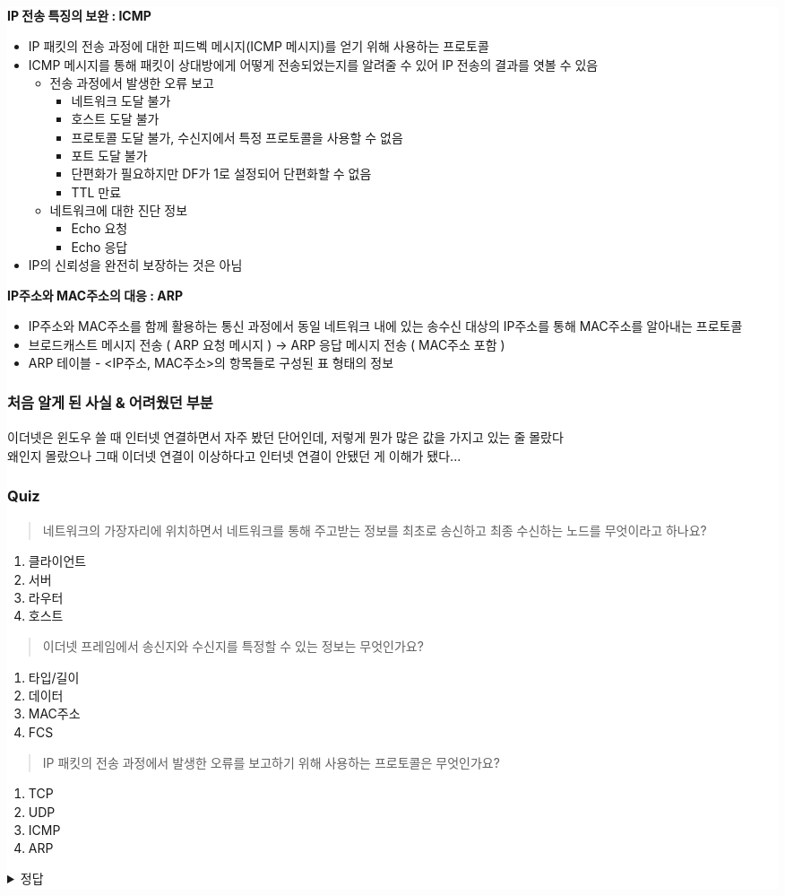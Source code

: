 **IP 전송 특징의 보완 : ICMP**
- IP 패킷의 전송 과정에 대한 피드벡 메시지(ICMP 메시지)를 얻기 위해 사용하는 프로토콜
- ICMP 메시지를 통해 패킷이 상대방에게 어떻게 전송되었는지를 알려줄 수 있어 IP 전송의 결과를 엿볼 수 있음
  - 전송 과정에서 발생한 오류 보고
    - 네트워크 도달 불가
    - 호스트 도달 불가
    - 프로토콜 도달 불가, 수신지에서 특정 프로토콜을 사용할 수 없음
    - 포트 도달 불가
    - 단편화가 필요하지만 DF가 1로 설정되어 단편화할 수 없음
    - TTL 만료
  - 네트워크에 대한 진단 정보
    - Echo 요청
    - Echo 응답
- IP의 신뢰성을 완전히 보장하는 것은 아님
 
**IP주소와 MAC주소의 대응 : ARP**
- IP주소와 MAC주소를 함께 활용하는 통신 과정에서 동일 네트워크 내에 있는 송수신 대상의 IP주소를 통해 MAC주소를 알아내는 프로토콜
- 브로드캐스트 메시지 전송 ( ARP 요청 메시지 ) → ARP 응답 메시지 전송 ( MAC주소 포함 )
- ARP 테이블 - <IP주소, MAC주소>의 항목들로 구성된 표 형태의 정보
 
### 처음 알게 된 사실 & 어려웠던 부분
이더넷은 윈도우 쓸 때 인터넷 연결하면서 자주 봤던 단어인데, 저렇게 뭔가 많은 값을 가지고 있는 줄 몰랐다<br /> 
왜인지 몰랐으나 그때 이더넷 연결이 이상하다고 인터넷 연결이 안됐던 게 이해가 됐다...
 

### Quiz
> 네트워크의 가장자리에 위치하면서 네트워크를 통해 주고받는 정보를 최초로 송신하고 최종 수신하는 노드를 무엇이라고 하나요?

1) 클라이언트<br />
2) 서버<br />
3) 라우터<br />
4) 호스트

> 이더넷 프레임에서 송신지와 수신지를 특정할 수 있는 정보는 무엇인가요?

1) 타입/길이<br />
2) 데이터<br />
3) MAC주소<br />
4) FCS

> IP 패킷의 전송 과정에서 발생한 오류를 보고하기 위해 사용하는 프로토콜은 무엇인가요?

1) TCP<br />
2) UDP<br />
3) ICMP<br />
4) ARP

<details><summary>정답</summary></details>

